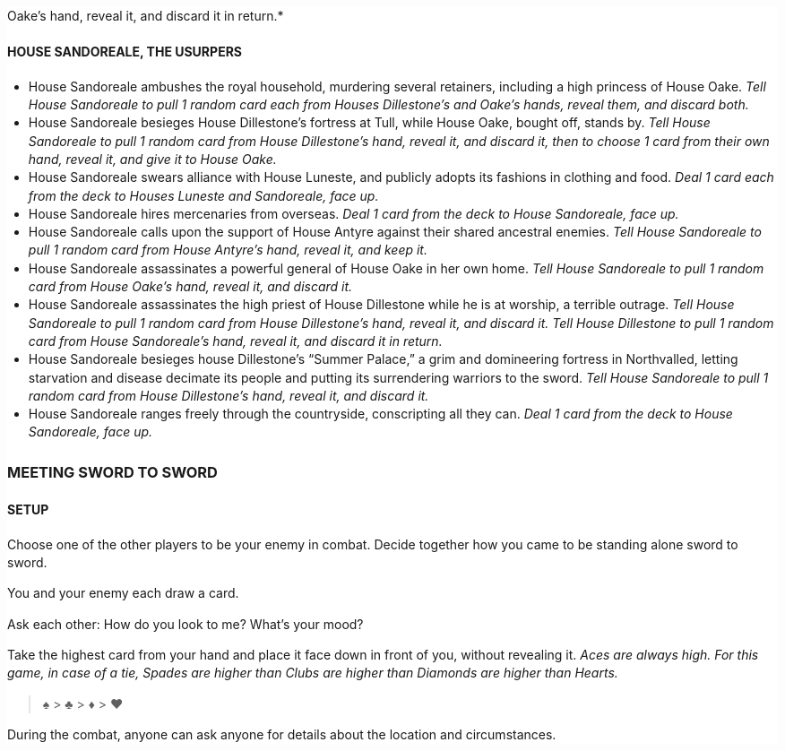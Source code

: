   Oake’s hand, reveal it, and discard it in return.*

#### HOUSE SANDOREALE, THE USURPERS

* House Sandoreale ambushes the royal household, murdering several retainers,
  including a high princess of House Oake. *Tell House Sandoreale to pull 1
  random card each from Houses Dillestone’s and Oake’s hands, reveal them, and
  discard both.*
* House Sandoreale besieges House Dillestone’s fortress at Tull, while House
  Oake, bought off, stands by. *Tell House Sandoreale to pull 1 random card
  from House Dillestone’s hand, reveal it, and discard it, then to choose 1
  card from their own hand, reveal it, and give it to House Oake.*
* House Sandoreale swears alliance with House Luneste, and publicly adopts its
  fashions in clothing and food. *Deal 1 card each from the deck to Houses
  Luneste and Sandoreale, face up.*
* House Sandoreale hires mercenaries from overseas. *Deal 1 card from the deck
  to House Sandoreale, face up.*
* House Sandoreale calls upon the support of House Antyre against their shared
  ancestral enemies. *Tell House Sandoreale to pull 1 random card from House
  Antyre’s hand, reveal it, and keep it.*
* House Sandoreale assassinates a powerful general of House Oake in her own
  home. *Tell House Sandoreale to pull 1 random card from House Oake’s hand,
  reveal it, and discard it.*
* House Sandoreale assassinates the high priest of House Dillestone while he is
  at worship, a terrible outrage. *Tell House Sandoreale to pull 1 random card
  from House Dillestone’s hand, reveal it, and discard it. Tell House
  Dillestone to pull 1 random card from House Sandoreale’s hand, reveal it, and
  discard it in return.*
* House Sandoreale besieges house Dillestone’s “Summer Palace,” a grim and
  domineering fortress in Northvalled, letting starvation and disease decimate
  its people and putting its surrendering warriors to the sword. *Tell House
  Sandoreale to pull 1 random card from House Dillestone’s hand, reveal it, and
  discard it.*
* House Sandoreale ranges freely through the countryside, conscripting all they
  can. *Deal 1 card from the deck to House Sandoreale, face up.*

### MEETING SWORD TO SWORD

#### SETUP

Choose one of the other players to be your enemy in combat. Decide together how
you came to be standing alone sword to sword.

You and your enemy each draw a card.

Ask each other: How do you look to me? What’s your mood?

Take the highest card from your hand and place it face down in front of you,
without revealing it. *Aces are always high. For this game, in case of a tie,
Spades are higher than Clubs are higher than Diamonds are higher than Hearts.*

> ♠ > ♣ > ♦ > ♥

During the combat, anyone can ask anyone for details about the location and
circumstances.
